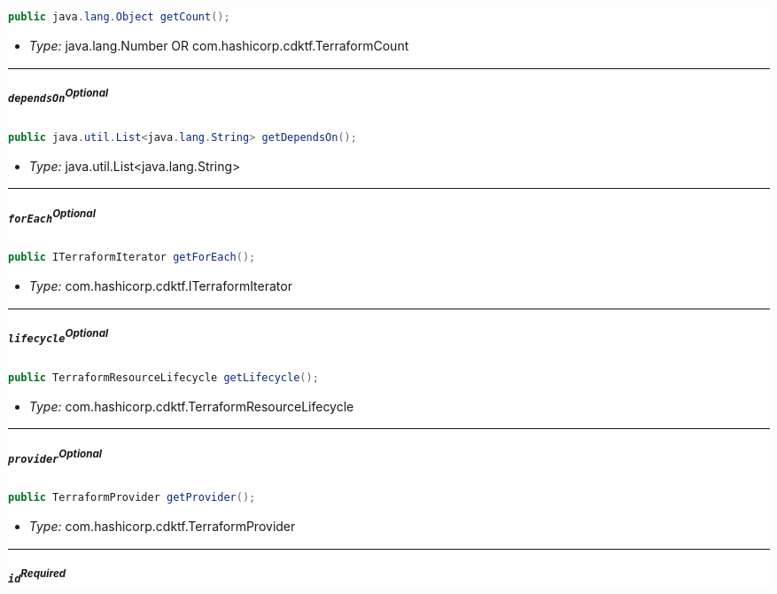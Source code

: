 ```java
public java.lang.Object getCount();
```

- *Type:* java.lang.Number OR com.hashicorp.cdktf.TerraformCount

---

##### `dependsOn`<sup>Optional</sup> <a name="dependsOn" id="@cdktf/provider-cloudinit.dataCloudinitConfig.DataCloudinitConfig.property.dependsOn"></a>

```java
public java.util.List<java.lang.String> getDependsOn();
```

- *Type:* java.util.List<java.lang.String>

---

##### `forEach`<sup>Optional</sup> <a name="forEach" id="@cdktf/provider-cloudinit.dataCloudinitConfig.DataCloudinitConfig.property.forEach"></a>

```java
public ITerraformIterator getForEach();
```

- *Type:* com.hashicorp.cdktf.ITerraformIterator

---

##### `lifecycle`<sup>Optional</sup> <a name="lifecycle" id="@cdktf/provider-cloudinit.dataCloudinitConfig.DataCloudinitConfig.property.lifecycle"></a>

```java
public TerraformResourceLifecycle getLifecycle();
```

- *Type:* com.hashicorp.cdktf.TerraformResourceLifecycle

---

##### `provider`<sup>Optional</sup> <a name="provider" id="@cdktf/provider-cloudinit.dataCloudinitConfig.DataCloudinitConfig.property.provider"></a>

```java
public TerraformProvider getProvider();
```

- *Type:* com.hashicorp.cdktf.TerraformProvider

---

##### `id`<sup>Required</sup> <a name="id" id="@cdktf/provider-cloudinit.dataCloudinitConfig.DataCloudinitConfig.property.id"></a>
